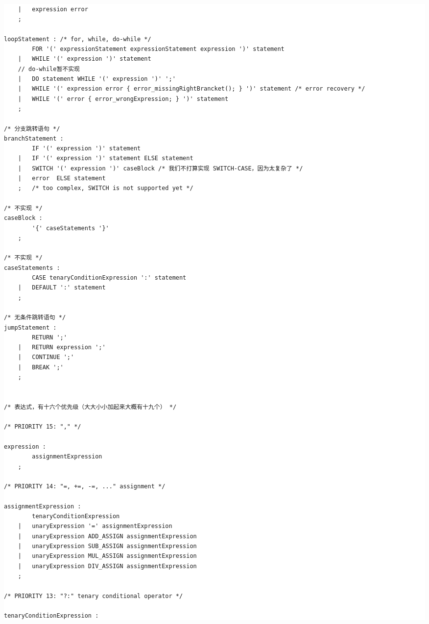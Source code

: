 ```
    |   expression error 
    ;

loopStatement : /* for, while, do-while */
        FOR '(' expressionStatement expressionStatement expression ')' statement 
    |   WHILE '(' expression ')' statement
    // do-while暂不实现
    |   DO statement WHILE '(' expression ')' ';'
    |   WHILE '(' expression error { error_missingRightBrancket(); } ')' statement /* error recovery */
    |   WHILE '(' error { error_wrongExpression; } ')' statement 
    ;

/* 分支跳转语句 */
branchStatement :
        IF '(' expression ')' statement 
    |   IF '(' expression ')' statement ELSE statement 
    |   SWITCH '(' expression ')' caseBlock /* 我们不打算实现 SWITCH-CASE，因为太复杂了 */
    |   error  ELSE statement
    ;   /* too complex, SWITCH is not supported yet */

/* 不实现 */
caseBlock :
        '{' caseStatements '}'
    ;

/* 不实现 */
caseStatements :
        CASE tenaryConditionExpression ':' statement
    |   DEFAULT ':' statement
    ;

/* 无条件跳转语句 */
jumpStatement :
        RETURN ';'
    |   RETURN expression ';' 
    |   CONTINUE ';'
    |   BREAK ';'
    ; 


/* 表达式，有十六个优先级（大大小小加起来大概有十九个） */

/* PRIORITY 15: "," */

expression : 
        assignmentExpression 
    ;

/* PRIORITY 14: "=, +=, -=, ..." assignment */

assignmentExpression :
        tenaryConditionExpression 
    |   unaryExpression '=' assignmentExpression
    |   unaryExpression ADD_ASSIGN assignmentExpression
    |   unaryExpression SUB_ASSIGN assignmentExpression 
    |   unaryExpression MUL_ASSIGN assignmentExpression
    |   unaryExpression DIV_ASSIGN assignmentExpression 
    ;

/* PRIORITY 13: "?:" tenary conditional operator */

tenaryConditionExpression :
```